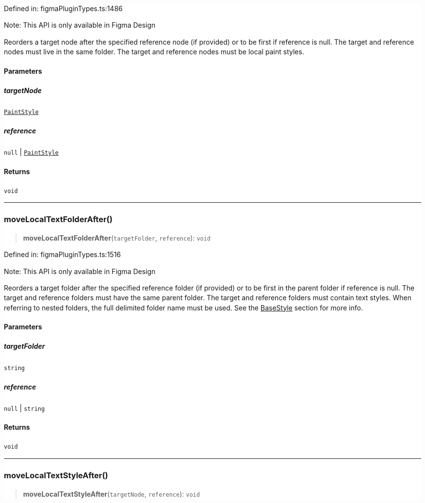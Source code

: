 Defined in: figmaPluginTypes.ts:1486

Note: This API is only available in Figma Design

Reorders a target node after the specified reference node (if provided) or to be first if reference is null. The target and reference nodes must live in the same folder. The target and reference nodes must be local paint styles.

#### Parameters

##### targetNode

[`PaintStyle`](PaintStyle.md)

##### reference

`null` | [`PaintStyle`](PaintStyle.md)

#### Returns

`void`

***

### moveLocalTextFolderAfter()

> **moveLocalTextFolderAfter**(`targetFolder`, `reference`): `void`

Defined in: figmaPluginTypes.ts:1516

Note: This API is only available in Figma Design

Reorders a target folder after the specified reference folder (if provided) or to be first in the parent folder if reference is null. The target and reference folders must have the same parent folder. The target and reference folders must contain text styles. When referring to nested folders, the full delimited folder name must be used. See the [BaseStyle](../type-aliases/BaseStyle.md) section for more info.

#### Parameters

##### targetFolder

`string`

##### reference

`null` | `string`

#### Returns

`void`

***

### moveLocalTextStyleAfter()

> **moveLocalTextStyleAfter**(`targetNode`, `reference`): `void`
